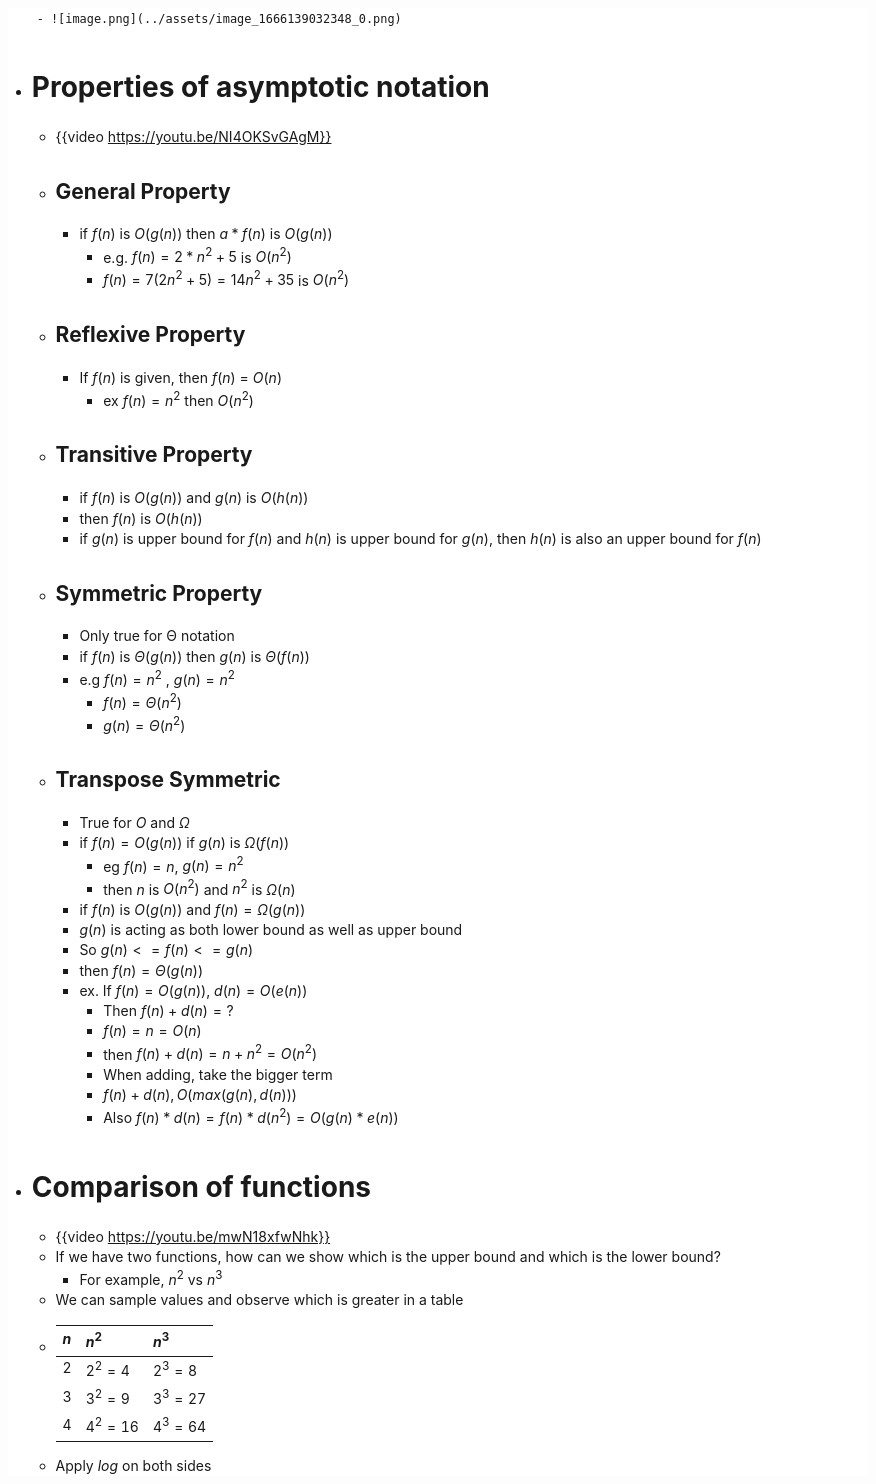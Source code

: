 		- ![image.png](../assets/image_1666139032348_0.png)
- # Properties of asymptotic notation
	- {{video https://youtu.be/NI4OKSvGAgM}}
	- ## General Property
		- if $f(n)$ is $O(g(n))$ then $a * f(n)$ is $O(g(n))$
			- e.g. $f(n) = 2 * n^2 + 5$ is $O(n^2)$
			- $f(n) = 7 (2n^2 +5) = 14n^2 + 35$ is $O(n^2)$
	- ## Reflexive Property
		- If $f(n)$ is given, then $f(n)$ = $O(n)$
			- ex $f(n) = n^2$ then $O(n^2)$
	- ## Transitive Property
		- if $f(n)$ is $O(g(n))$ and $g(n)$ is $O(h(n))$
		- then $f(n)$ is $O(h(n))$
		- if $g(n)$ is upper bound for $f(n)$ and $h(n)$ is upper bound for $g(n)$, then $h(n)$ is also an upper bound for $f(n)$
	- ## Symmetric Property
		- Only true for Θ notation
		- if $f(n)$ is $Θ(g(n))$ then $g(n)$ is $Θ(f(n))$
		- e.g $f(n) = n^2$ , $g(n) = n^2$
			- $f(n) = Θ(n^2)$
			- $g(n) = Θ(n^2)$
	- ## Transpose Symmetric
		- True for $O$ and  $Ω$
		- if $f(n) =O(g(n))$ if $g(n)$ is $Ω(f(n))$
			- eg $f(n) = n$, $g(n) =n^2$
			- then $n$ is $O(n^2)$ and $n^2$ is $Ω(n)$
		- if $f(n)$ is $O(g(n))$ and $f(n)= Ω(g(n))$
		- $g(n)$ is acting as both lower bound as well as upper bound
		- So $g(n) <= f(n)  <= g(n)$
		- then $f(n) = Θ(g(n))$
		- ex. If $f(n)=O(g(n))$,  $d(n)=O(e(n))$
			- Then $f(n) + d(n)= ?$
			- $f(n) = n = O(n)$
			- then $f(n) + d(n) = n + n^2 = O(n^2)$
			- When adding, take the bigger term
			- $f(n) + d(n) , O(max(g(n), d(n)))$
			- Also $f(n) * d(n) = f(n) * d(n^2) =O(g(n) * e(n))$
- # Comparison of functions
	- {{video https://youtu.be/mwN18xfwNhk}}
	- If we have two functions, how can we show which is the upper bound and which is the lower bound?
		- For example, $n^2$ vs $n^3$
	- We can sample values and observe which is greater in a table
	- |$n$|$n^2$|$n^3$|
	  |--|--|--|
	  |2|$2^2=4$|$2^3=8$|
	  |3|$3^2=9$|$3^3=27$|
	  |4|$4^2=16$|$4^3=64$|
	- Apply $log$ on both sides